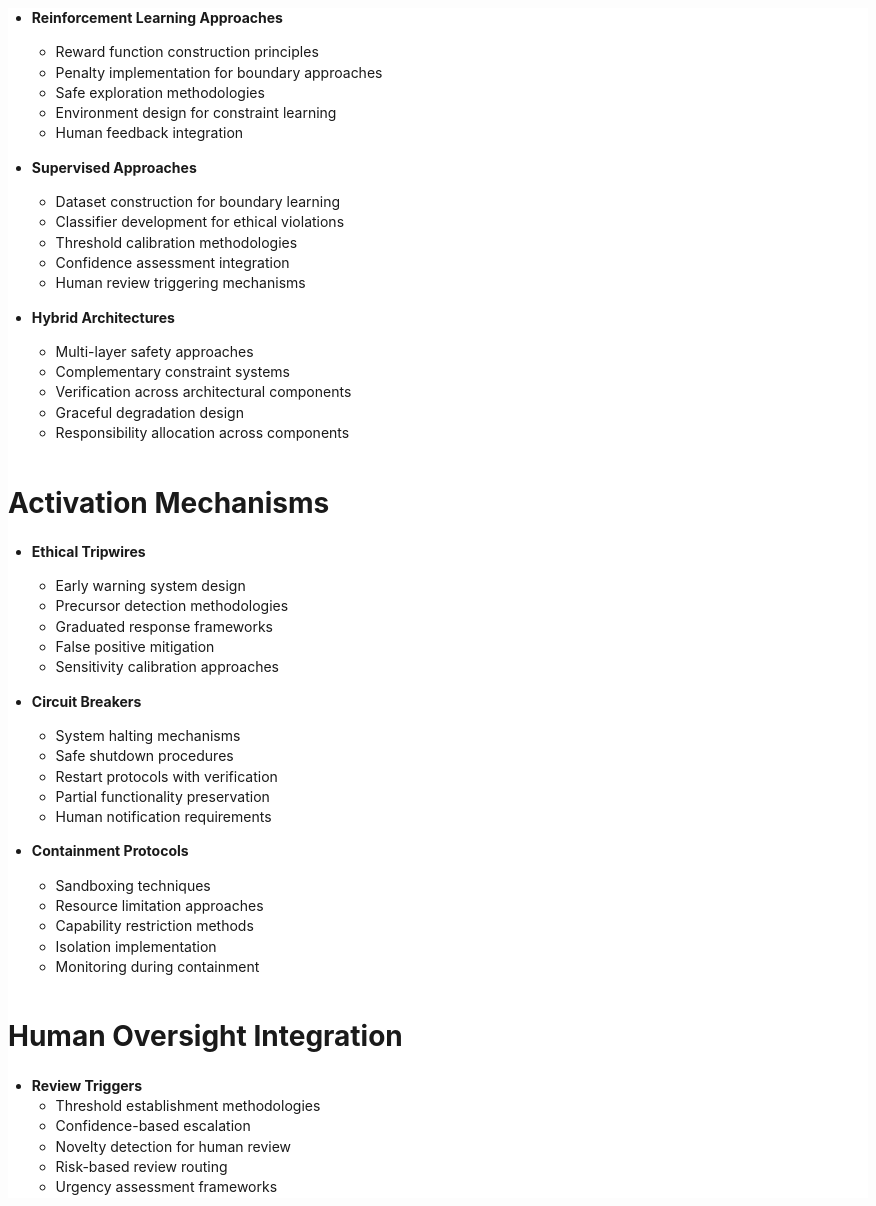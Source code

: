 - **Reinforcement Learning Approaches**
  - Reward function construction principles
  - Penalty implementation for boundary approaches
  - Safe exploration methodologies
  - Environment design for constraint learning
  - Human feedback integration

- **Supervised Approaches**
  - Dataset construction for boundary learning
  - Classifier development for ethical violations
  - Threshold calibration methodologies
  - Confidence assessment integration
  - Human review triggering mechanisms

- **Hybrid Architectures**
  - Multi-layer safety approaches
  - Complementary constraint systems
  - Verification across architectural components
  - Graceful degradation design
  - Responsibility allocation across components

# Activation Mechanisms

- **Ethical Tripwires**
  - Early warning system design
  - Precursor detection methodologies
  - Graduated response frameworks
  - False positive mitigation
  - Sensitivity calibration approaches

- **Circuit Breakers**
  - System halting mechanisms
  - Safe shutdown procedures
  - Restart protocols with verification
  - Partial functionality preservation
  - Human notification requirements

- **Containment Protocols**
  - Sandboxing techniques
  - Resource limitation approaches
  - Capability restriction methods
  - Isolation implementation
  - Monitoring during containment

# Human Oversight Integration

- **Review Triggers**
  - Threshold establishment methodologies
  - Confidence-based escalation
  - Novelty detection for human review
  - Risk-based review routing
  - Urgency assessment frameworks
